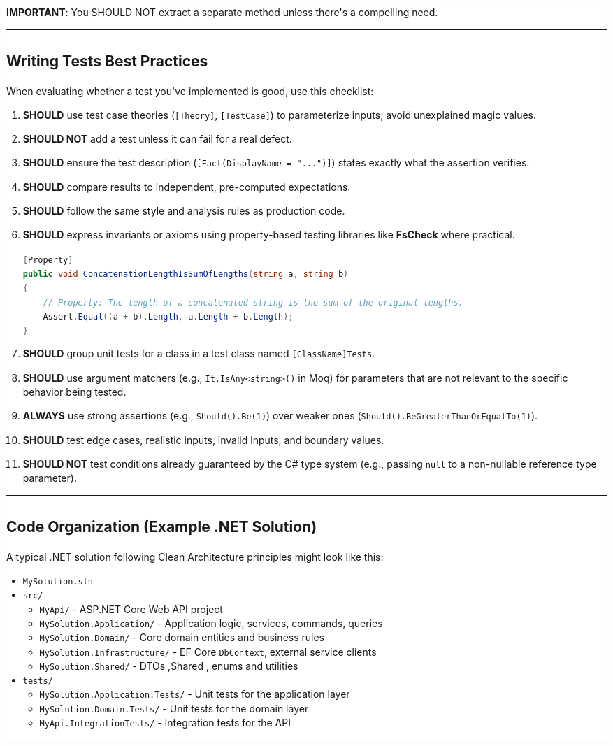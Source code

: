 **IMPORTANT**: You SHOULD NOT extract a separate method unless there's a compelling need.

---

## Writing Tests Best Practices

When evaluating whether a test you've implemented is good, use this checklist:

1.  **SHOULD** use test case theories (`[Theory]`, `[TestCase]`) to parameterize inputs; avoid unexplained magic values.
2.  **SHOULD NOT** add a test unless it can fail for a real defect.
3.  **SHOULD** ensure the test description (`[Fact(DisplayName = "...")]`) states exactly what the assertion verifies.
4.  **SHOULD** compare results to independent, pre-computed expectations.
5.  **SHOULD** follow the same style and analysis rules as production code.
6.  **SHOULD** express invariants or axioms using property-based testing libraries like **FsCheck** where practical.
    ```csharp
    [Property]
    public void ConcatenationLengthIsSumOfLengths(string a, string b)
    {
        // Property: The length of a concatenated string is the sum of the original lengths.
        Assert.Equal((a + b).Length, a.Length + b.Length);
    }
    ```

7.  **SHOULD** group unit tests for a class in a test class named `[ClassName]Tests`.
8.  **SHOULD** use argument matchers (e.g., `It.IsAny<string>()` in Moq) for parameters that are not relevant to the specific behavior being tested.
9.  **ALWAYS** use strong assertions (e.g., `Should().Be(1)`) over weaker ones (`Should().BeGreaterThanOrEqualTo(1)`).
10. **SHOULD** test edge cases, realistic inputs, invalid inputs, and boundary values.
11. **SHOULD NOT** test conditions already guaranteed by the C# type system (e.g., passing `null` to a non-nullable reference type parameter).

---

## Code Organization (Example .NET Solution)

A typical .NET solution following Clean Architecture principles might look like this:

- `MySolution.sln`
- `src/`
    - `MyApi/` - ASP.NET Core Web API project
    - `MySolution.Application/` - Application logic, services, commands, queries
    - `MySolution.Domain/` - Core domain entities and business rules
    - `MySolution.Infrastructure/` - EF Core `DbContext`, external service clients
    - `MySolution.Shared/` -  DTOs ,Shared , enums and utilities
- `tests/`
    - `MySolution.Application.Tests/` - Unit tests for the application layer
    - `MySolution.Domain.Tests/` - Unit tests for the domain layer
    - `MyApi.IntegrationTests/` - Integration tests for the API

---